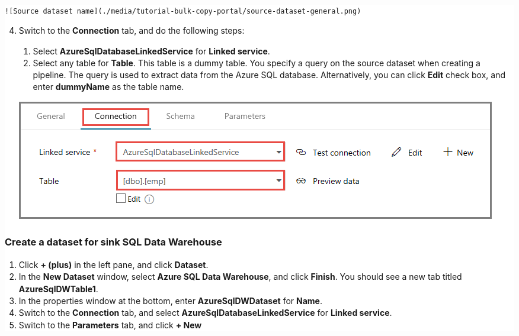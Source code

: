     ![Source dataset name](./media/tutorial-bulk-copy-portal/source-dataset-general.png)
4. Switch to the **Connection** tab, and do the following steps: 

    1. Select **AzureSqlDatabaseLinkedService** for **Linked service**.
    2. Select any table for **Table**. This table is a dummy table. You specify a query on the source dataset when creating a pipeline. The query is used to extract data from the Azure SQL database. Alternatively, you can click **Edit** check box, and enter **dummyName** as the table name. 

    ![Source dataset connection page](./media/tutorial-bulk-copy-portal/source-dataset-connection-page.png)
 

### Create a dataset for sink SQL Data Warehouse

1. Click **+ (plus)** in the left pane, and click **Dataset**. 
2. In the **New Dataset** window, select **Azure SQL Data Warehouse**, and click **Finish**. You should see a new tab titled **AzureSqlDWTable1**. 
3. In the properties window at the bottom, enter **AzureSqlDWDataset** for **Name**.
4. Switch to the **Connection** tab, and select **AzureSqlDatabaseLinkedService** for **Linked service**.
5. Switch to the **Parameters** tab, and click **+ New**
